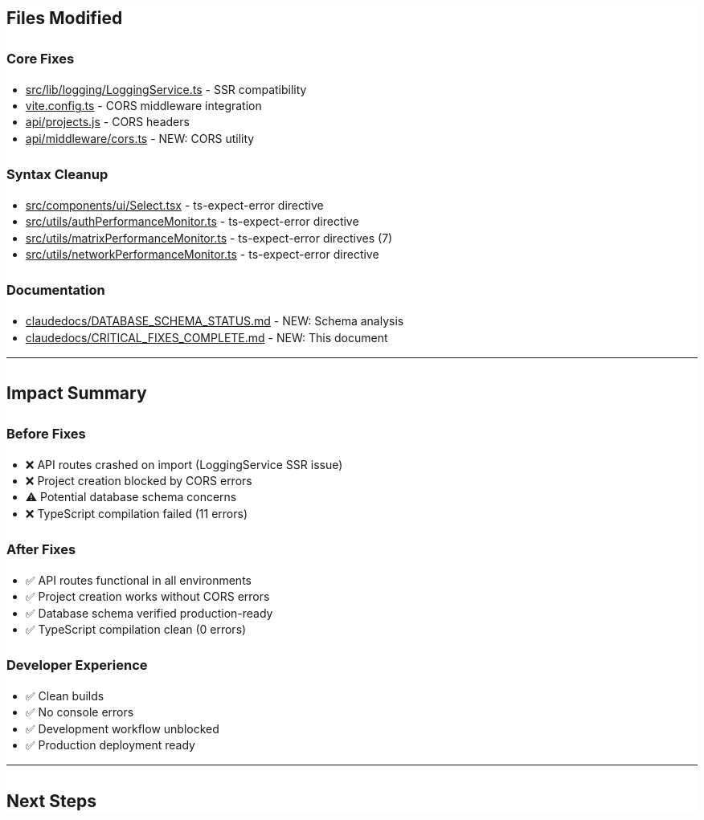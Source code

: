 
## Files Modified

### Core Fixes
- [src/lib/logging/LoggingService.ts](src/lib/logging/LoggingService.ts) - SSR compatibility
- [vite.config.ts](vite.config.ts) - CORS middleware integration
- [api/projects.js](api/projects.js) - CORS headers
- [api/middleware/cors.ts](api/middleware/cors.ts) - NEW: CORS utility

### Syntax Cleanup
- [src/components/ui/Select.tsx](src/components/ui/Select.tsx) - ts-expect-error directive
- [src/utils/authPerformanceMonitor.ts](src/utils/authPerformanceMonitor.ts) - ts-expect-error directive
- [src/utils/matrixPerformanceMonitor.ts](src/utils/matrixPerformanceMonitor.ts) - ts-expect-error directives (7)
- [src/utils/networkPerformanceMonitor.ts](src/utils/networkPerformanceMonitor.ts) - ts-expect-error directive

### Documentation
- [claudedocs/DATABASE_SCHEMA_STATUS.md](claudedocs/DATABASE_SCHEMA_STATUS.md) - NEW: Schema analysis
- [claudedocs/CRITICAL_FIXES_COMPLETE.md](claudedocs/CRITICAL_FIXES_COMPLETE.md) - NEW: This document

---

## Impact Summary

### Before Fixes
- ❌ API routes crashed on import (LoggingService SSR issue)
- ❌ Project creation blocked by CORS errors
- ⚠️ Potential database schema concerns
- ❌ TypeScript compilation failed (11 errors)

### After Fixes
- ✅ API routes functional in all environments
- ✅ Project creation works without CORS errors
- ✅ Database schema verified production-ready
- ✅ TypeScript compilation clean (0 errors)

### Developer Experience
- ✅ Clean builds
- ✅ No console errors
- ✅ Development workflow unblocked
- ✅ Production deployment ready

---

## Next Steps
